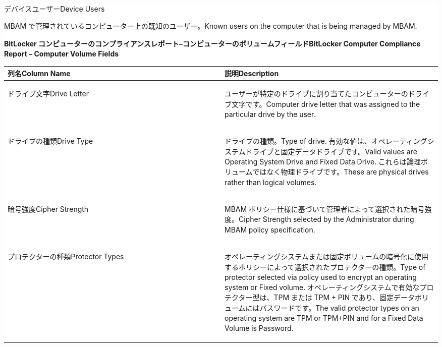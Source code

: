 <td align="left"><p><span data-ttu-id="ffab3-281">デバイスユーザー</span><span class="sxs-lookup"><span data-stu-id="ffab3-281">Device Users</span></span></p></td>
<td align="left"><p><span data-ttu-id="ffab3-282">MBAM で管理されているコンピューター上の既知のユーザー。</span><span class="sxs-lookup"><span data-stu-id="ffab3-282">Known users on the computer that is being managed by MBAM.</span></span></p></td>
</tr>
</tbody>
</table>

 

**<span data-ttu-id="ffab3-283">BitLocker コンピューターのコンプライアンスレポート–コンピューターのボリュームフィールド</span><span class="sxs-lookup"><span data-stu-id="ffab3-283">BitLocker Computer Compliance Report – Computer Volume Fields</span></span>**

<table>
<colgroup>
<col width="50%" />
<col width="50%" />
</colgroup>
<thead>
<tr class="header">
<th align="left"><span data-ttu-id="ffab3-284">列名</span><span class="sxs-lookup"><span data-stu-id="ffab3-284">Column Name</span></span></th>
<th align="left"><span data-ttu-id="ffab3-285">説明</span><span class="sxs-lookup"><span data-stu-id="ffab3-285">Description</span></span></th>
</tr>
</thead>
<tbody>
<tr class="odd">
<td align="left"><p><span data-ttu-id="ffab3-286">ドライブ文字</span><span class="sxs-lookup"><span data-stu-id="ffab3-286">Drive Letter</span></span></p></td>
<td align="left"><p><span data-ttu-id="ffab3-287">ユーザーが特定のドライブに割り当てたコンピューターのドライブ文字です。</span><span class="sxs-lookup"><span data-stu-id="ffab3-287">Computer drive letter that was assigned to the particular drive by the user.</span></span></p></td>
</tr>
<tr class="even">
<td align="left"><p><span data-ttu-id="ffab3-288">ドライブの種類</span><span class="sxs-lookup"><span data-stu-id="ffab3-288">Drive Type</span></span></p></td>
<td align="left"><p><span data-ttu-id="ffab3-289">ドライブの種類。</span><span class="sxs-lookup"><span data-stu-id="ffab3-289">Type of drive.</span></span> <span data-ttu-id="ffab3-290">有効な値は、オペレーティングシステムドライブと固定データドライブです。</span><span class="sxs-lookup"><span data-stu-id="ffab3-290">Valid values are Operating System Drive and Fixed Data Drive.</span></span> <span data-ttu-id="ffab3-291">これらは論理ボリュームではなく物理ドライブです。</span><span class="sxs-lookup"><span data-stu-id="ffab3-291">These are physical drives rather than logical volumes.</span></span></p></td>
</tr>
<tr class="odd">
<td align="left"><p><span data-ttu-id="ffab3-292">暗号強度</span><span class="sxs-lookup"><span data-stu-id="ffab3-292">Cipher Strength</span></span></p></td>
<td align="left"><p><span data-ttu-id="ffab3-293">MBAM ポリシー仕様に基づいて管理者によって選択された暗号強度。</span><span class="sxs-lookup"><span data-stu-id="ffab3-293">Cipher Strength selected by the Administrator during MBAM policy specification.</span></span></p></td>
</tr>
<tr class="even">
<td align="left"><p><span data-ttu-id="ffab3-294">プロテクターの種類</span><span class="sxs-lookup"><span data-stu-id="ffab3-294">Protector Types</span></span></p></td>
<td align="left"><p><span data-ttu-id="ffab3-295">オペレーティングシステムまたは固定ボリュームの暗号化に使用するポリシーによって選択されたプロテクターの種類。</span><span class="sxs-lookup"><span data-stu-id="ffab3-295">Type of protector selected via policy used to encrypt an operating system or Fixed volume.</span></span> <span data-ttu-id="ffab3-296">オペレーティングシステムで有効なプロテクター型は、TPM または TPM + PIN であり、固定データボリュームにはパスワードです。</span><span class="sxs-lookup"><span data-stu-id="ffab3-296">The valid protector types on an operating system are TPM or TPM+PIN and for a Fixed Data Volume is Password.</span></span></p></td>
</tr>
<tr class="odd">